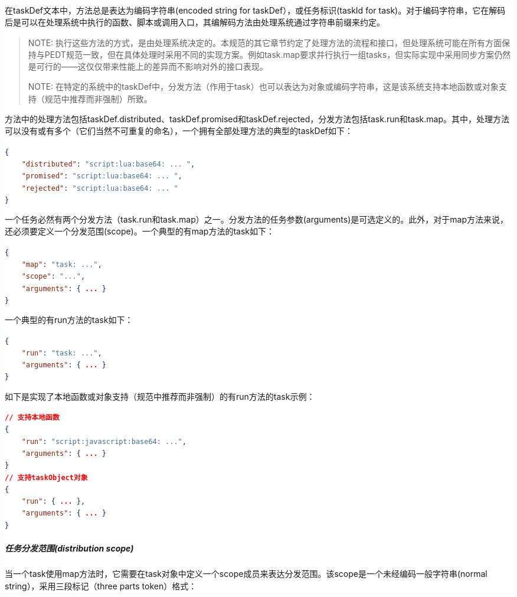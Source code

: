 在taskDef文本中，方法总是表达为编码字符串(encoded string for taskDef），或任务标识(taskId for task)。对于编码字符串，它在解码后是可以在处理系统中执行的函数、脚本或调用入口，其编解码方法由处理系统通过字符串前缀来约定。

> NOTE: 执行这些方法的方式，是由处理系统决定的。本规范的其它章节约定了处理方法的流程和接口，但处理系统可能在所有方面保持与PEDT规范一致，但在具体处理时采用不同的实现方案。例如task.map要求并行执行一组tasks，但实际实现中采用同步方案仍然是可行的——这仅仅带来性能上的差异而不影响对外的接口表现。
> 
> NOTE: 在特定的系统中的taskDef中，分发方法（作用于task）也可以表达为对象或编码字符串，这是该系统支持本地函数或对象支持（规范中推荐而非强制）所致。

方法中的处理方法包括taskDef.distributed、taskDef.promised和taskDef.rejected，分发方法包括task.run和task.map。其中，处理方法可以没有或有多个（它们当然不可重复的命名），一个拥有全部处理方法的典型的taskDef如下：

``` JSON
{
	"distributed": "script:lua:base64: ... ",
	"promised": "script:lua:base64: ... ",
  	"rejected": "script:lua:base64: ... "
}
```

一个任务必然有两个分发方法（task.run和task.map）之一。分发方法的任务参数(arguments)是可选定义的。此外，对于map方法来说，还必须要定义一个分发范围(scope)。一个典型的有map方法的task如下：

``` JSON
{
	"map": "task: ...",
	"scope": "...",
	"arguments": { ... }
}
```

一个典型的有run方法的task如下：

``` JSON
{
	"run": "task: ...",
	"arguments": { ... }
}
```

如下是实现了本地函数或对象支持（规范中推荐而非强制）的有run方法的task示例：

``` JSON
// 支持本地函数
{
	"run": "script:javascript:base64: ...",
	"arguments": { ... }
}
// 支持taskObject对象
{
	"run": { ... },
	"arguments": { ... }
}
```

##### 任务分发范围(distribution scope)

当一个task使用map方法时，它需要在task对象中定义一个scope成员来表达分发范围。该scope是一个未经编码一般字符串(normal string），采用三段标记（three parts token）格式：
